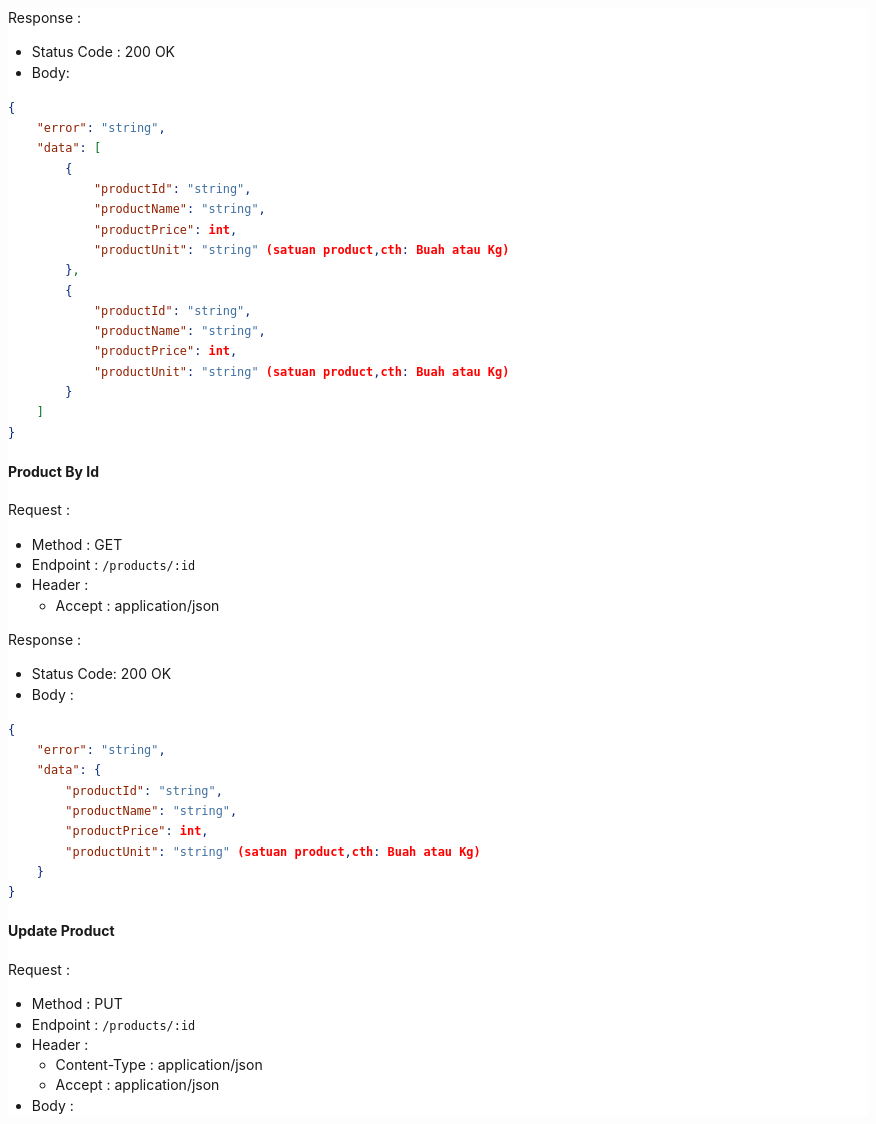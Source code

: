 Response :

- Status Code : 200 OK
- Body:

```json
{
	"error": "string",
	"data": [
		{
			"productId": "string",
			"productName": "string",
			"productPrice": int,
			"productUnit": "string" (satuan product,cth: Buah atau Kg)
		},
		{
			"productId": "string",
			"productName": "string",
			"productPrice": int,
			"productUnit": "string" (satuan product,cth: Buah atau Kg)
		}
	]
}
```

#### Product By Id

Request :

- Method : GET
- Endpoint : `/products/:id`
- Header :
  - Accept : application/json

Response :

- Status Code: 200 OK
- Body :

```json
{
	"error": "string",
	"data": {
		"productId": "string",
		"productName": "string",
		"productPrice": int,
		"productUnit": "string" (satuan product,cth: Buah atau Kg)
	}
}
```

#### Update Product

Request :

- Method : PUT
- Endpoint : `/products/:id`
- Header :
  - Content-Type : application/json
  - Accept : application/json
- Body :
